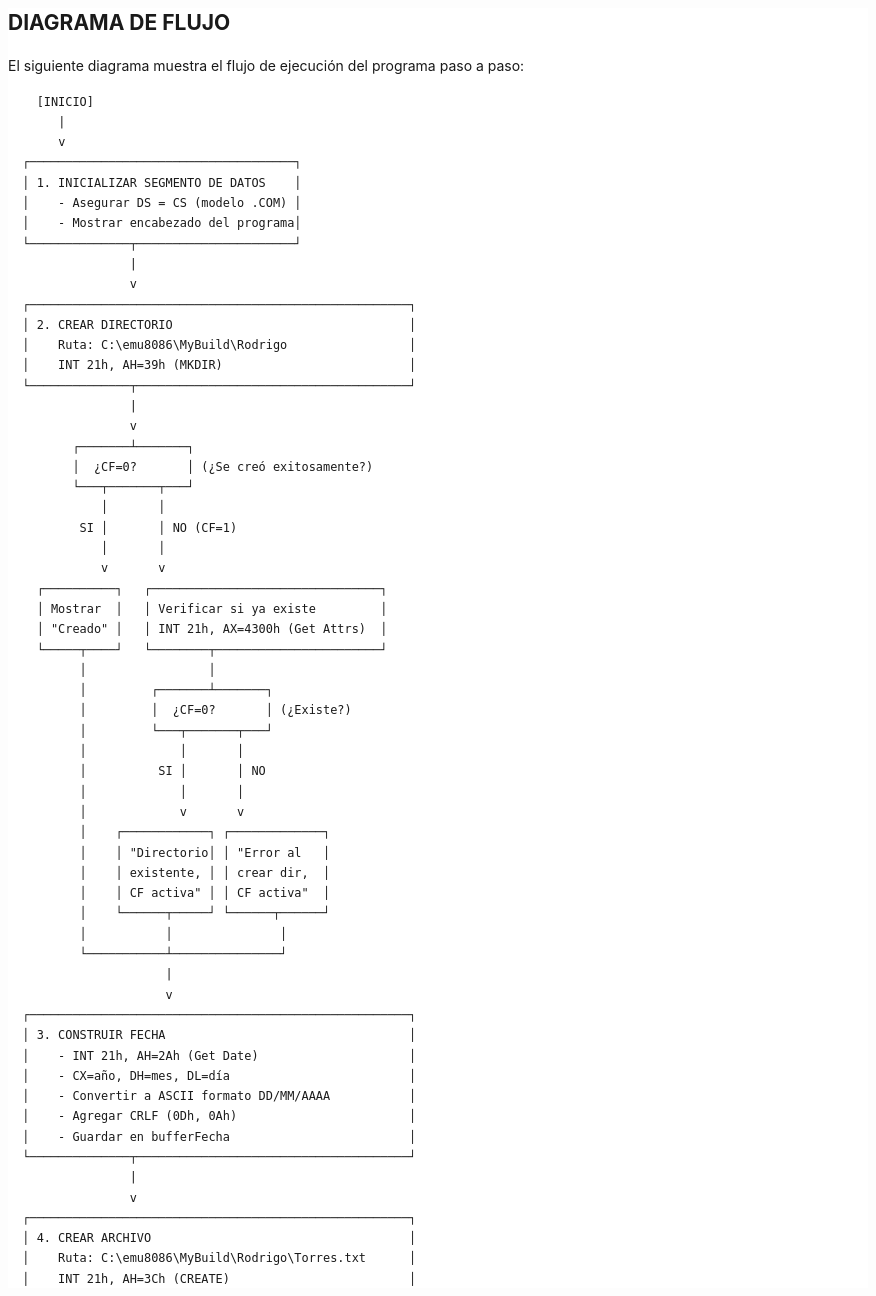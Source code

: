 ## DIAGRAMA DE FLUJO

El siguiente diagrama muestra el flujo de ejecución del programa paso a paso:

```
    [INICIO]
       |
       v
  ┌─────────────────────────────────────┐
  │ 1. INICIALIZAR SEGMENTO DE DATOS    │
  │    - Asegurar DS = CS (modelo .COM) │
  │    - Mostrar encabezado del programa│
  └──────────────┬──────────────────────┘
                 |
                 v
  ┌─────────────────────────────────────────────────────┐
  │ 2. CREAR DIRECTORIO                                 │
  │    Ruta: C:\emu8086\MyBuild\Rodrigo                 │
  │    INT 21h, AH=39h (MKDIR)                          │
  └──────────────┬──────────────────────────────────────┘
                 |
                 v
         ┌───────┴───────┐
         │  ¿CF=0?       │ (¿Se creó exitosamente?)
         └───┬───────┬───┘
             │       │
          SI │       │ NO (CF=1)
             │       │
             v       v
    ┌──────────┐   ┌────────────────────────────────┐
    │ Mostrar  │   │ Verificar si ya existe         │
    │ "Creado" │   │ INT 21h, AX=4300h (Get Attrs)  │
    └─────┬────┘   └────────┬───────────────────────┘
          │                 │
          │         ┌───────┴───────┐
          │         │  ¿CF=0?       │ (¿Existe?)
          │         └───┬───────┬───┘
          │             │       │
          │          SI │       │ NO
          │             │       │
          │             v       v
          │    ┌────────────┐ ┌─────────────┐
          │    │ "Directorio│ │ "Error al   │
          │    │ existente, │ │ crear dir,  │
          │    │ CF activa" │ │ CF activa"  │
          │    └──────┬─────┘ └──────┬──────┘
          │           │               │
          └───────────┴───────────────┘
                      |
                      v
  ┌─────────────────────────────────────────────────────┐
  │ 3. CONSTRUIR FECHA                                  │
  │    - INT 21h, AH=2Ah (Get Date)                     │
  │    - CX=año, DH=mes, DL=día                         │
  │    - Convertir a ASCII formato DD/MM/AAAA           │
  │    - Agregar CRLF (0Dh, 0Ah)                        │
  │    - Guardar en bufferFecha                         │
  └──────────────┬──────────────────────────────────────┘
                 |
                 v
  ┌─────────────────────────────────────────────────────┐
  │ 4. CREAR ARCHIVO                                    │
  │    Ruta: C:\emu8086\MyBuild\Rodrigo\Torres.txt      │
  │    INT 21h, AH=3Ch (CREATE)                         │
```